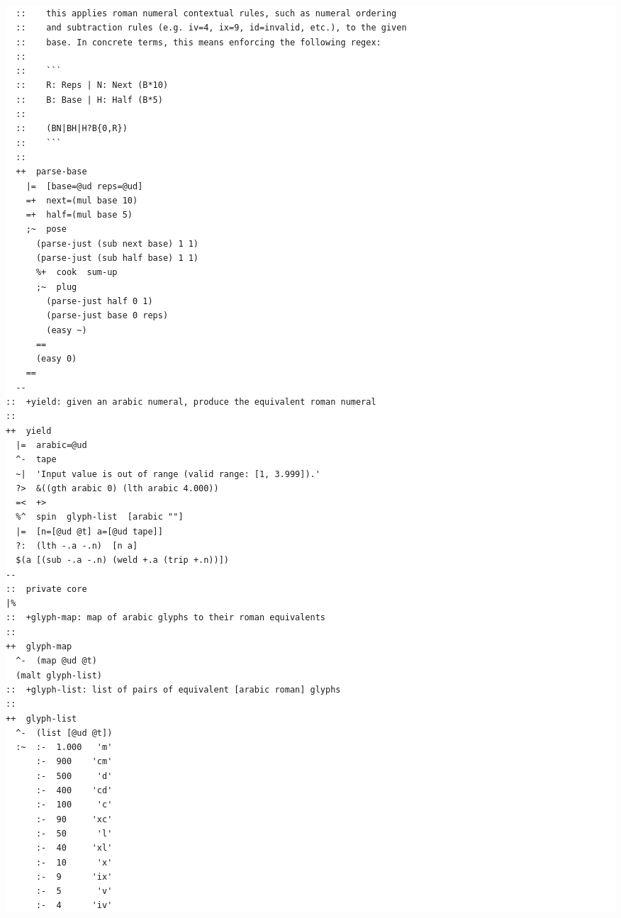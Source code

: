 ```hoon
  ::    this applies roman numeral contextual rules, such as numeral ordering
  ::    and subtraction rules (e.g. iv=4, ix=9, id=invalid, etc.), to the given
  ::    base. In concrete terms, this means enforcing the following regex:
  ::
  ::    ```
  ::    R: Reps | N: Next (B*10)
  ::    B: Base | H: Half (B*5)
  ::
  ::    (BN|BH|H?B{0,R})
  ::    ```
  ::
  ++  parse-base
    |=  [base=@ud reps=@ud]
    =+  next=(mul base 10)
    =+  half=(mul base 5)
    ;~  pose
      (parse-just (sub next base) 1 1)
      (parse-just (sub half base) 1 1)
      %+  cook  sum-up
      ;~  plug
        (parse-just half 0 1)
        (parse-just base 0 reps)
        (easy ~)
      ==
      (easy 0)
    ==
  --
::  +yield: given an arabic numeral, produce the equivalent roman numeral
::
++  yield
  |=  arabic=@ud
  ^-  tape
  ~|  'Input value is out of range (valid range: [1, 3.999]).'
  ?>  &((gth arabic 0) (lth arabic 4.000))
  =<  +>
  %^  spin  glyph-list  [arabic ""]
  |=  [n=[@ud @t] a=[@ud tape]]
  ?:  (lth -.a -.n)  [n a]
  $(a [(sub -.a -.n) (weld +.a (trip +.n))])
--
::  private core
|%
::  +glyph-map: map of arabic glyphs to their roman equivalents
::
++  glyph-map
  ^-  (map @ud @t)
  (malt glyph-list)
::  +glyph-list: list of pairs of equivalent [arabic roman] glyphs
::
++  glyph-list
  ^-  (list [@ud @t])
  :~  :-  1.000   'm'
      :-  900    'cm'
      :-  500     'd'
      :-  400    'cd'
      :-  100     'c'
      :-  90     'xc'
      :-  50      'l'
      :-  40     'xl'
      :-  10      'x'
      :-  9      'ix'
      :-  5       'v'
      :-  4      'iv'
```